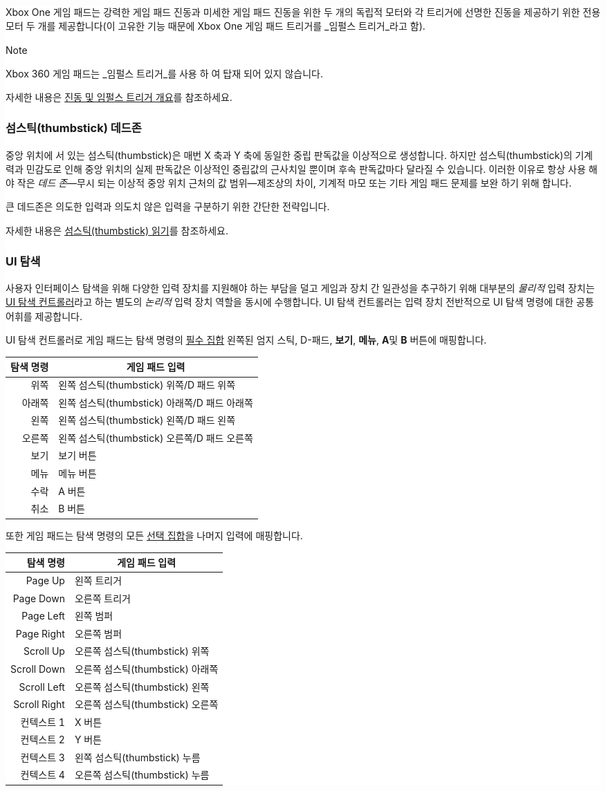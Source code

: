 Xbox One 게임 패드는 강력한 게임 패드 진동과 미세한 게임 패드 진동을 위한 두 개의 독립적 모터와 각 트리거에 선명한 진동을 제공하기 위한 전용 모터 두 개를 제공합니다(이 고유한 기능 때문에 Xbox One 게임 패드 트리거를 _임펄스 트리거_라고 함).

> [!NOTE]
> Xbox 360 게임 패드는 _임펄스 트리거_를 사용 하 여 탑재 되어 있지 않습니다.

자세한 내용은 [진동 및 임펄스 트리거 개요](#vibration-and-impulse-triggers-overview)를 참조하세요.

### <a name="thumbstick-deadzones"></a>섬스틱(thumbstick) 데드존

중앙 위치에 서 있는 섬스틱(thumbstick)은 매번 X 축과 Y 축에 동일한 중립 판독값을 이상적으로 생성합니다. 하지만 섬스틱(thumbstick)의 기계력과 민감도로 인해 중앙 위치의 실제 판독값은 이상적인 중립값의 근사치일 뿐이며 후속 판독값마다 달라질 수 있습니다. 이러한 이유로 항상 사용 해야 작은 _데드 존_&mdash;무시 되는 이상적 중앙 위치 근처의 값 범위&mdash;제조상의 차이, 기계적 마모 또는 기타 게임 패드 문제를 보완 하기 위해 합니다.

큰 데드존은 의도한 입력과 의도치 않은 입력을 구분하기 위한 간단한 전략입니다.

자세한 내용은 [섬스틱(thumbstick) 읽기](#reading-the-thumbsticks)를 참조하세요.

### <a name="ui-navigation"></a>UI 탐색

사용자 인터페이스 탐색을 위해 다양한 입력 장치를 지원해야 하는 부담을 덜고 게임과 장치 간 일관성을 추구하기 위해 대부분의 _물리적_ 입력 장치는 [UI 탐색 컨트롤러](ui-navigation-controller.md)라고 하는 별도의 _논리적_ 입력 장치 역할을 동시에 수행합니다. UI 탐색 컨트롤러는 입력 장치 전반적으로 UI 탐색 명령에 대한 공통 어휘를 제공합니다.

UI 탐색 컨트롤러로 게임 패드는 탐색 명령의 [필수 집합](ui-navigation-controller.md#required-set) 왼쪽된 엄지 스틱, D-패드, **보기**, **메뉴**, **A**및 **B** 버튼에 매핑합니다.

| 탐색 명령 | 게임 패드 입력                       |
| ------------------:| ----------------------------------- |
|                 위쪽 | 왼쪽 섬스틱(thumbstick) 위쪽/D 패드 위쪽       |
|               아래쪽 | 왼쪽 섬스틱(thumbstick) 아래쪽/D 패드 아래쪽   |
|               왼쪽 | 왼쪽 섬스틱(thumbstick) 왼쪽/D 패드 왼쪽   |
|              오른쪽 | 왼쪽 섬스틱(thumbstick) 오른쪽/D 패드 오른쪽 |
|               보기 | 보기 버튼                         |
|               메뉴 | 메뉴 버튼                         |
|             수락 | A 버튼                            |
|             취소 | B 버튼                            |

또한 게임 패드는 탐색 명령의 모든 [선택 집합](ui-navigation-controller.md#optional-set)을 나머지 입력에 매핑합니다.

| 탐색 명령 | 게임 패드 입력          |
| ------------------:| ---------------------- |
|            Page Up | 왼쪽 트리거           |
|          Page Down | 오른쪽 트리거          |
|          Page Left | 왼쪽 범퍼            |
|         Page Right | 오른쪽 범퍼           |
|          Scroll Up | 오른쪽 섬스틱(thumbstick) 위쪽    |
|        Scroll Down | 오른쪽 섬스틱(thumbstick) 아래쪽  |
|        Scroll Left | 오른쪽 섬스틱(thumbstick) 왼쪽  |
|       Scroll Right | 오른쪽 섬스틱(thumbstick) 오른쪽 |
|          컨텍스트 1 | X 버튼               |
|          컨텍스트 2 | Y 버튼               |
|          컨텍스트 3 | 왼쪽 섬스틱(thumbstick) 누름  |
|          컨텍스트 4 | 오른쪽 섬스틱(thumbstick) 누름 |

[Windows.Gaming.Input]: https://msdn.microsoft.com/library/windows/apps/windows.gaming.input.aspx
[Windows.Gaming.Input.UINavigationController]: https://msdn.microsoft.com/library/windows/apps/windows.gaming.input.uinavigationcontroller.aspx
[Windows.Gaming.Input.IGameController]: https://msdn.microsoft.com/library/windows/apps/windows.gaming.input.igamecontroller.aspx
[gamepad]: https://msdn.microsoft.com/library/windows/apps/windows.gaming.input.gamepad.aspx
[gamepads]: https://msdn.microsoft.com/library/windows/apps/windows.gaming.input.gamepad.gamepads.aspx
[gamepadadded]: https://msdn.microsoft.com/library/windows/apps/windows.gaming.input.gamepad.gamepadadded.aspx
[gamepadremoved]: https://msdn.microsoft.com/library/windows/apps/windows.gaming.input.gamepad.gamepadremoved.aspx
[getcurrentreading]: https://msdn.microsoft.com/library/windows/apps/windows.gaming.input.gamepad.getcurrentreading.aspx
[vibration]: https://msdn.microsoft.com/library/windows/apps/windows.gaming.input.gamepad.vibration.aspx
[gamepadreading]: https://msdn.microsoft.com/library/windows/apps/windows.gaming.input.gamepadreading.aspx
[gamepadbuttons]: https://msdn.microsoft.com/library/windows/apps/windows.gaming.input.gamepadbuttons.aspx
[gamepadvibration]: https://msdn.microsoft.com/library/windows/apps/windows.gaming.input.gamepadvibration.aspx